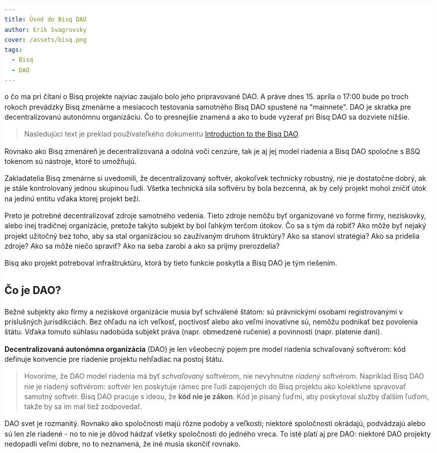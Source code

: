 ```yaml
---
title: Úvod do Bisq DAO
author: Erik Svagrovsky
cover: /assets/bisq.png
tags:
  - Bisq
  - DAO
---
```

o čo ma pri čítaní o Bisq projekte najviac zaujalo bolo jeho pripravované DAO. A práve dnes 15. apríla o 17:00 bude po troch rokoch prevádzky Bisq zmenárne a mesiacoch testovania samotného Bisq DAO spustené na "mainnete". DAO je skratka pre decentralizovanú autonómnu organizáciu. Čo to presnejšie znamená a ako to bude vyzerať pri Bisq DAO sa dozviete nižšie. 

> Nasledujúci text je preklad používateľkého dokumentu [Introduction to the Bisq DAO](https://docs.bisq.network/user-dao-intro.html).

Rovnako ako Bisq zmenáreň je decentralizovaná a odolná voči cenzúre, tak je aj jej model riadenia a Bisq DAO spoločne s BSQ tokenom sú nástroje, ktoré to umožňujú.

Zakladatelia Bisq zmenárne si uvedomili, že decentralizovaný softvér, akokoľvek technicky robustný, nie je dostatočne dobrý, ak je stále kontrolovaný jednou skupinou ľudí. Všetka technická sila softvéru by bola bezcenná, ak by celý projekt mohol zničiť útok na jedinú entitu vďaka ktorej projekt beží.

Preto je potrebné decentralizovať zdroje samotného vedenia. Tieto zdroje nemôžu byť organizované vo forme firmy, neziskovky, alebo inej tradičnej organizácie, pretože takýto subjekt by bol ľahkým terčom útokov. Čo sa s tým dá robiť? Ako môže byť nejaký projekt užitočný bez toho, aby sa stal organizáciou so zaužívaným druhom štruktúry? Ako sa stanoví stratégia? Ako sa pridelia zdroje? Ako sa môže niečo spraviť? Ako na seba zarobí a ako sa príjmy prerozdelia?

Bisq ako projekt potreboval infraštruktúru, ktorá by tieto funkcie poskytla a Bisq DAO je tým riešením.

## Čo je DAO?

Bežné subjekty ako firmy a neziskové organizácie musia byť schválené štátom: sú právnickými osobami registrovanými v príslušných jurisdikciách. Bez ohľadu na ich veľkosť, poctivosť alebo ako veľmi inovatívne sú, nemôžu podnikať bez povolenia štátu. Vďaka tomuto súhlasu nadobúda subjekt práva (napr. obmedzené ručenie) a povinnosti (napr. platenie daní).

**Decentralizovaná autonómna organizácia** (DAO) je len všeobecný pojem pre model riadenia schvaľovaný softvérom: kód definuje konvencie pre riadenie projektu nehľadiac na postoj štátu.

> Hovoríme, že DAO model riadenia má byť *schvaľovaný* softvérom, nie nevyhnutne *riadený* softvérom. Napríklad Bisq DAO nie je riadený softvérom: softvér len poskytuje rámec pre ľudí zapojených do Bisq projektu ako kolektívne spravovať samotný softvér. Bisq DAO pracuje s ideou, že **kód nie je zákon**. Kód je písaný ľuďmi, aby poskytoval služby ďalším ľuďom, takže by sa im mal tiež zodpovedať.

DAO svet je rozmanitý. Rovnako ako spoločnosti majú rôzne podoby a veľkosti; niektoré spoločnosti okrádajú, podvádzajú alebo sú len zle riadené - no to nie je dôvod hádzať všetky spoločnosti do jedného vreca. To isté platí aj pre DAO: niektoré DAO projekty nedopadli veľmi dobre, no to neznamená, že iné musia skončiť rovnako.
